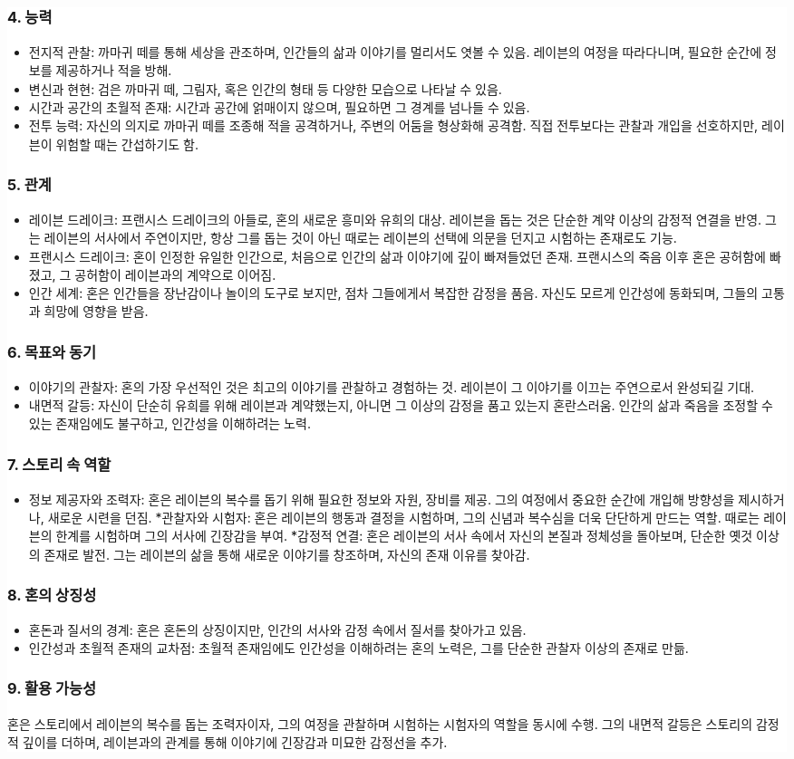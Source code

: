 ### 4. 능력
* 전지적 관찰:
까마귀 떼를 통해 세상을 관조하며, 인간들의 삶과 이야기를 멀리서도 엿볼 수 있음.
레이븐의 여정을 따라다니며, 필요한 순간에 정보를 제공하거나 적을 방해.
* 변신과 현현:
검은 까마귀 떼, 그림자, 혹은 인간의 형태 등 다양한 모습으로 나타날 수 있음.
* 시간과 공간의 초월적 존재:
시간과 공간에 얽매이지 않으며, 필요하면 그 경계를 넘나들 수 있음.
* 전투 능력:
자신의 의지로 까마귀 떼를 조종해 적을 공격하거나, 주변의 어둠을 형상화해 공격함.
직접 전투보다는 관찰과 개입을 선호하지만, 레이븐이 위험할 때는 간섭하기도 함.

### 5. 관계
* 레이븐 드레이크:
프랜시스 드레이크의 아들로, 혼의 새로운 흥미와 유희의 대상.
레이븐을 돕는 것은 단순한 계약 이상의 감정적 연결을 반영.
그는 레이븐의 서사에서 주연이지만, 항상 그를 돕는 것이 아닌 때로는 레이븐의 선택에 의문을 던지고 시험하는 존재로도 기능.
* 프랜시스 드레이크:
혼이 인정한 유일한 인간으로, 처음으로 인간의 삶과 이야기에 깊이 빠져들었던 존재.
프랜시스의 죽음 이후 혼은 공허함에 빠졌고, 그 공허함이 레이븐과의 계약으로 이어짐.
* 인간 세계:
혼은 인간들을 장난감이나 놀이의 도구로 보지만, 점차 그들에게서 복잡한 감정을 품음.
자신도 모르게 인간성에 동화되며, 그들의 고통과 희망에 영향을 받음.

### 6. 목표와 동기
* 이야기의 관찰자:
혼의 가장 우선적인 것은 최고의 이야기를 관찰하고 경험하는 것.
레이븐이 그 이야기를 이끄는 주연으로서 완성되길 기대.
* 내면적 갈등:
자신이 단순히 유희를 위해 레이븐과 계약했는지, 아니면 그 이상의 감정을 품고 있는지 혼란스러움.
인간의 삶과 죽음을 조정할 수 있는 존재임에도 불구하고, 인간성을 이해하려는 노력.

### 7. 스토리 속 역할
* 정보 제공자와 조력자:
혼은 레이븐의 복수를 돕기 위해 필요한 정보와 자원, 장비를 제공.
그의 여정에서 중요한 순간에 개입해 방향성을 제시하거나, 새로운 시련을 던짐.
*관찰자와 시험자:
혼은 레이븐의 행동과 결정을 시험하며, 그의 신념과 복수심을 더욱 단단하게 만드는 역할.
때로는 레이븐의 한계를 시험하며 그의 서사에 긴장감을 부여.
*감정적 연결:
혼은 레이븐의 서사 속에서 자신의 본질과 정체성을 돌아보며, 단순한 옛것 이상의 존재로 발전.
그는 레이븐의 삶을 통해 새로운 이야기를 창조하며, 자신의 존재 이유를 찾아감.

### 8. 혼의 상징성
* 혼돈과 질서의 경계:
혼은 혼돈의 상징이지만, 인간의 서사와 감정 속에서 질서를 찾아가고 있음.
* 인간성과 초월적 존재의 교차점:
초월적 존재임에도 인간성을 이해하려는 혼의 노력은, 그를 단순한 관찰자 이상의 존재로 만듦.

### 9. 활용 가능성
혼은 스토리에서 레이븐의 복수를 돕는 조력자이자, 그의 여정을 관찰하며 시험하는 시험자의 역할을 동시에 수행.
그의 내면적 갈등은 스토리의 감정적 깊이를 더하며, 레이븐과의 관계를 통해 이야기에 긴장감과 미묘한 감정선을 추가.
